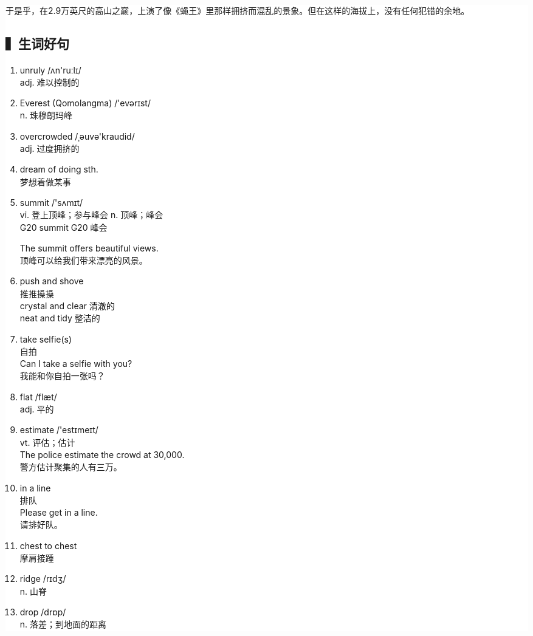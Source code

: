 于是乎，在2.9万英尺的高山之巅，上演了像《蝇王》里那样拥挤而混乱的景象。但在这样的海拔上，没有任何犯错的余地。  

 </td>
    <td style="vertical-align:top;margin-top:0%">

##  ▍生词好句

1. unruly /ʌn'ruːlɪ/  
    adj. 难以控制的  

2. Everest (Qomolangma) /'evərɪst/   
    n. 珠穆朗玛峰  

3. overcrowded /ˌəuvə'kraudid/  
    adj. 过度拥挤的  

4. dream of doing sth.   
    梦想着做某事  

5. summit /'sʌmɪt/  
    vi. 登上顶峰；参与峰会 n. 顶峰；峰会  
    G20 summit G20 峰会  

    The summit offers beautiful views.  
    顶峰可以给我们带来漂亮的风景。  

6. push and shove   
    推推搡搡  
    crystal and clear 清澈的  
    neat and tidy 整洁的  

7. take selfie(s)   
    自拍  
    Can I take a selfie with you?  
    我能和你自拍一张吗？  

8. flat /flæt/  
    adj. 平的  

9. estimate /'estɪmeɪt/  
    vt. 评估；估计  
    The police estimate the crowd at 30,000.  
    警方估计聚集的人有三万。  

10. in a line   
    排队  
    Please get in a line.  
    请排好队。  


11. chest to chest   
    摩肩接踵  

12. ridge /rɪdʒ/  
    n. 山脊  

13. drop /drɒp/  
    n. 落差；到地面的距离  
